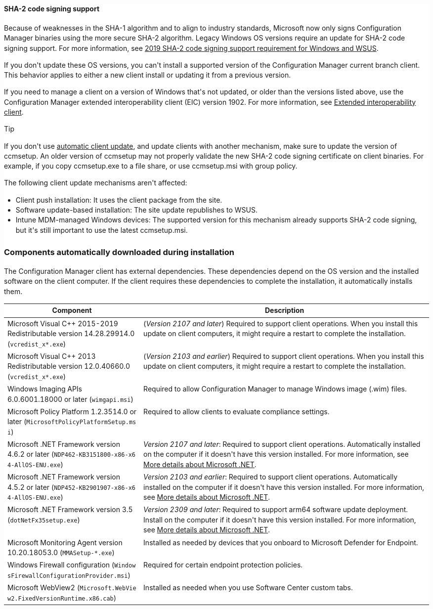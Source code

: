 #### SHA-2 code signing support


Because of weaknesses in the SHA-1 algorithm and to align to industry standards, Microsoft now only signs Configuration Manager binaries using the more secure SHA-2 algorithm. Legacy Windows OS versions require an update for SHA-2 code signing support. For more information, see [2019 SHA-2 code signing support requirement for Windows and WSUS](https://support.microsoft.com/topic/2019-sha-2-code-signing-support-requirement-for-windows-and-wsus-64d1c82d-31ee-c273-3930-69a4cde8e64f).

If you don't update these OS versions, you can't install a supported version of the Configuration Manager current branch client. This behavior applies to either a new client install or updating it from a previous version.

If you need to manage a client on a version of Windows that's not updated, or older than the versions listed above, use the Configuration Manager extended interoperability client (EIC) version 1902. For more information, see [Extended interoperability client](../../understand/interoperability-client.md).

> [!TIP]
> If you don't use [automatic client update](../manage/upgrade/upgrade-clients-for-windows-computers.md#bkmk_autoupdate), and update clients with another mechanism, make sure to update the version of ccmsetup. An older version of ccmsetup may not properly validate the new SHA-2 code signing certificate on client binaries. For example, if you copy ccmsetup.exe to a file share, or use ccmsetup.msi with group policy.
>
> The following client update mechanisms aren't affected:
>
> - Client push installation: It uses the client package from the site.
> - Software update-based installation: The site update republishes to WSUS.
> - Intune MDM-managed Windows devices: The supported version for this mechanism already supports SHA-2 code signing, but it's still important to use the latest ccmsetup.msi.

### Components automatically downloaded during installation

The Configuration Manager client has external dependencies. These dependencies depend on the OS version and the installed software on the client computer. If the client requires these dependencies to complete the installation, it automatically installs them.

| Component | Description |
|--|--|
| Microsoft Visual C++ 2015-2019 Redistributable version 14.28.29914.0 (`vcredist_x*.exe`) | (_Version 2107 and later_) Required to support client operations. When you install this update on client computers, it might require a restart to complete the installation. |
| Microsoft Visual C++ 2013 Redistributable version 12.0.40660.0 (`vcredist_x*.exe`) | (_Version 2103 and earlier_) Required to support client operations. When you install this update on client computers, it might require a restart to complete the installation. |
| Windows Imaging APIs 6.0.6001.18000 or later (`wimgapi.msi`) | Required to allow Configuration Manager to manage Windows image (.wim) files. |
| Microsoft Policy Platform 1.2.3514.0 or later (`MicrosoftPolicyPlatformSetup.msi`) | Required to allow clients to evaluate compliance settings. |
| Microsoft .NET Framework version 4.6.2 or later (`NDP462-KB3151800-x86-x64-AllOS-ENU.exe`) | _Version 2107 and later_: Required to support client operations. Automatically installed on the computer if it doesn't have this version installed. For more information, see [More details about Microsoft .NET](#more-details-about-microsoft-net). |
| Microsoft .NET Framework version 4.5.2 or later (`NDP452-KB2901907-x86-x64-AllOS-ENU.exe`) | _Version 2103 and earlier_: Required to support client operations. Automatically installed on the computer if it doesn't have this version installed. For more information, see [More details about Microsoft .NET](#more-details-about-microsoft-net). |
| Microsoft .NET Framework version 3.5 (`dotNetFx35setup.exe`) | _Version 2309 and later_: Required to support arm64 software update deployment. Install on the computer if it doesn't have this version installed. For more information, see [More details about Microsoft .NET](#more-details-about-microsoft-net). |
| Microsoft Monitoring Agent version 10.20.18053.0 (`MMASetup-*.exe`) | Installed as needed by devices that you onboard to Microsoft Defender for Endpoint. |
| Windows Firewall configuration (`WindowsFirewallConfigurationProvider.msi`) | Required for certain endpoint protection policies. |
| Microsoft WebView2 (`Microsoft.WebView2.FixedVersionRuntime.x86.cab`) | Installed as needed when you use Software Center custom tabs. |
